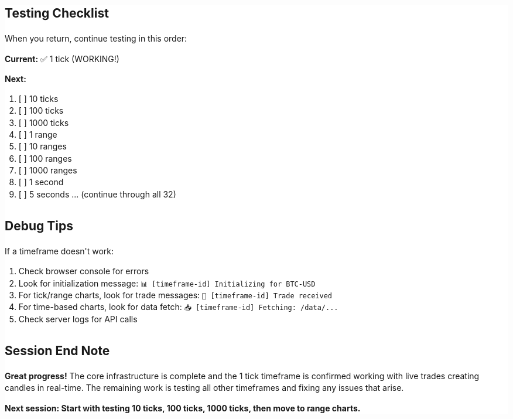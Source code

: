 ## Testing Checklist

When you return, continue testing in this order:

**Current:** ✅ 1 tick (WORKING!)

**Next:**
1. [ ] 10 ticks
2. [ ] 100 ticks
3. [ ] 1000 ticks
4. [ ] 1 range
5. [ ] 10 ranges
6. [ ] 100 ranges
7. [ ] 1000 ranges
8. [ ] 1 second
9. [ ] 5 seconds
... (continue through all 32)

## Debug Tips

If a timeframe doesn't work:
1. Check browser console for errors
2. Look for initialization message: `📊 [timeframe-id] Initializing for BTC-USD`
3. For tick/range charts, look for trade messages: `🔵 [timeframe-id] Trade received`
4. For time-based charts, look for data fetch: `📥 [timeframe-id] Fetching: /data/...`
5. Check server logs for API calls

## Session End Note

**Great progress!** The core infrastructure is complete and the 1 tick timeframe is confirmed working with live trades creating candles in real-time. The remaining work is testing all other timeframes and fixing any issues that arise.

**Next session: Start with testing 10 ticks, 100 ticks, 1000 ticks, then move to range charts.**
